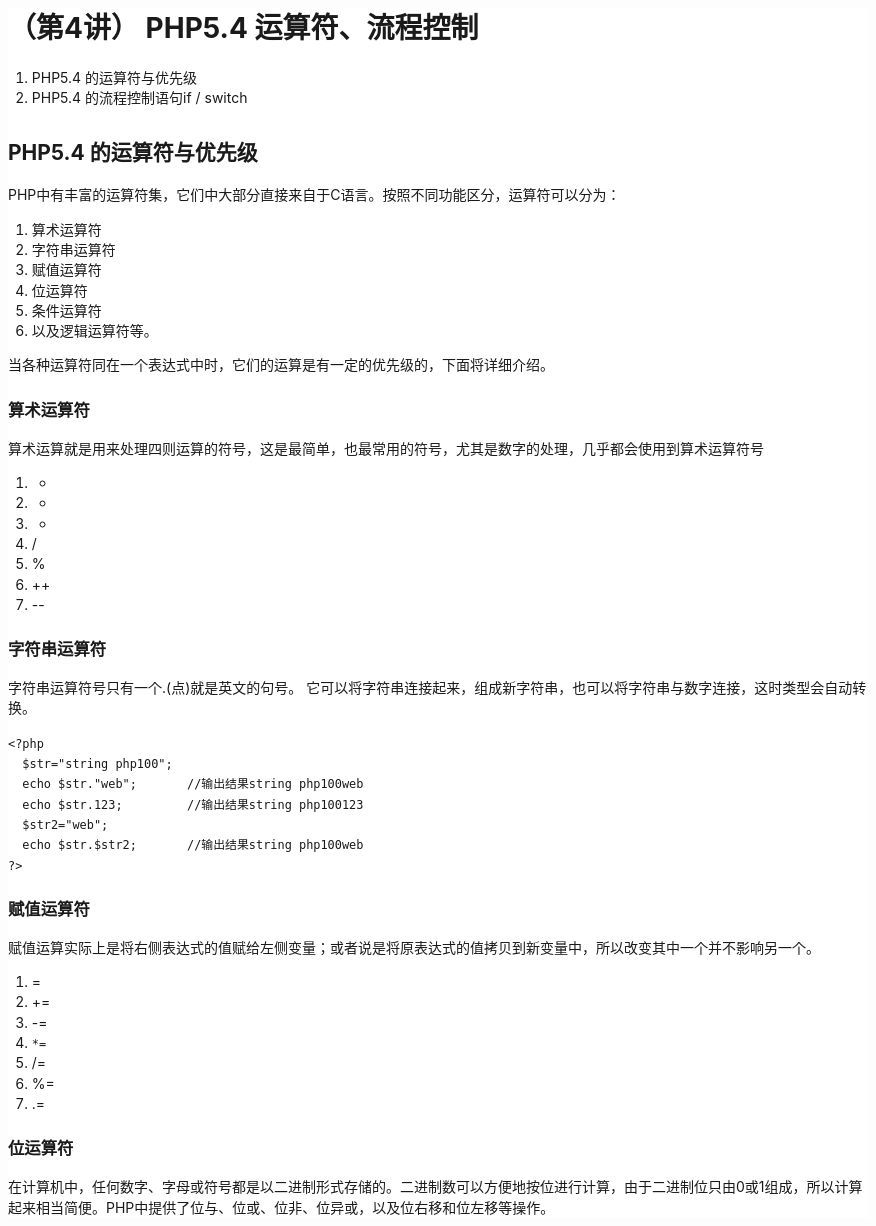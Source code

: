 # （第4讲） PHP5.4  运算符、流程控制

 1. PHP5.4 的运算符与优先级
 2. PHP5.4 的流程控制语句if / switch

## PHP5.4 的运算符与优先级
PHP中有丰富的运算符集，它们中大部分直接来自于C语言。按照不同功能区分，运算符可以分为：
 
 1. 算术运算符
 2. 字符串运算符
 3. 赋值运算符
 4. 位运算符
 5. 条件运算符
 6. 以及逻辑运算符等。

当各种运算符同在一个表达式中时，它们的运算是有一定的优先级的，下面将详细介绍。

### 算术运算符
算术运算就是用来处理四则运算的符号，这是最简单，也最常用的符号，尤其是数字的处理，几乎都会使用到算术运算符号

 1. +
 2. -
 3. *
 4. /
 5. %
 6. ++
 7. --

### 字符串运算符
字符串运算符号只有一个.(点)就是英文的句号。 它可以将字符串连接起来，组成新字符串，也可以将字符串与数字连接，这时类型会自动转换。

    <?php 
      $str="string php100";      
      echo $str."web";       //输出结果string php100web
      echo $str.123;         //输出结果string php100123
      $str2="web";
      echo $str.$str2;       //输出结果string php100web
    ?>

### 赋值运算符
赋值运算实际上是将右侧表达式的值赋给左侧变量；或者说是将原表达式的值拷贝到新变量中，所以改变其中一个并不影响另一个。

 1. =
 2. +=
 3. -=
 4. `*=`
 5. /=
 6. %=
 7. .=

### 位运算符
在计算机中，任何数字、字母或符号都是以二进制形式存储的。二进制数可以方便地按位进行计算，由于二进制位只由0或1组成，所以计算起来相当简便。PHP中提供了位与、位或、位非、位异或，以及位右移和位左移等操作。
